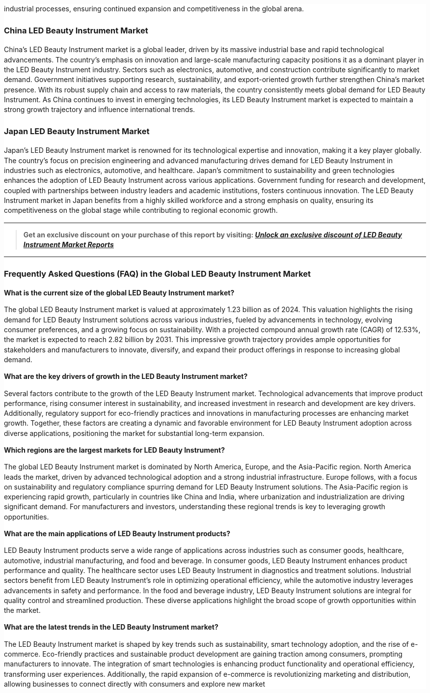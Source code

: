 industrial processes, ensuring continued expansion and competitiveness in the global arena.</p><h3>China LED Beauty Instrument Market</h3><p>China&rsquo;s LED Beauty Instrument market is a global leader, driven by its massive industrial base and rapid technological advancements. The country&rsquo;s emphasis on innovation and large-scale manufacturing capacity positions it as a dominant player in the LED Beauty Instrument industry. Sectors such as electronics, automotive, and construction contribute significantly to market demand. Government initiatives supporting research, sustainability, and export-oriented growth further strengthen China&rsquo;s market presence. With its robust supply chain and access to raw materials, the country consistently meets global demand for LED Beauty Instrument. As China continues to invest in emerging technologies, its LED Beauty Instrument market is expected to maintain a strong growth trajectory and influence international trends.</p><h3>Japan LED Beauty Instrument Market</h3><p>Japan&rsquo;s LED Beauty Instrument market is renowned for its technological expertise and innovation, making it a key player globally. The country&rsquo;s focus on precision engineering and advanced manufacturing drives demand for LED Beauty Instrument in industries such as electronics, automotive, and healthcare. Japan&rsquo;s commitment to sustainability and green technologies enhances the adoption of LED Beauty Instrument across various applications. Government funding for research and development, coupled with partnerships between industry leaders and academic institutions, fosters continuous innovation. The LED Beauty Instrument market in Japan benefits from a highly skilled workforce and a strong emphasis on quality, ensuring its competitiveness on the global stage while contributing to regional economic growth.</p><hr /><blockquote><p><strong>Get an exclusive discount on your purchase of this report by visiting: <em><a href="://marketresearchpulse.com/ask-for-discount/27933?utm_source=Github&amp;utm_medium=0119">Unlock an exclusive discount of LED Beauty Instrument Market Reports</a></em>&nbsp;</strong></p></blockquote><hr /><h3>Frequently Asked Questions (FAQ) in the Global LED Beauty Instrument Market</h3><p><strong>What is the current size of the global LED Beauty Instrument market?</strong></p><p>The global LED Beauty Instrument market is valued at approximately 1.23 billion as of 2024. This valuation highlights the rising demand for LED Beauty Instrument solutions across various industries, fueled by advancements in technology, evolving consumer preferences, and a growing focus on sustainability. With a projected compound annual growth rate (CAGR) of 12.53%, the market is expected to reach 2.82 billion by 2031. This impressive growth trajectory provides ample opportunities for stakeholders and manufacturers to innovate, diversify, and expand their product offerings in response to increasing global demand.</p><p><strong>What are the key drivers of growth in the LED Beauty Instrument market?</strong></p><p>Several factors contribute to the growth of the LED Beauty Instrument market. Technological advancements that improve product performance, rising consumer interest in sustainability, and increased investment in research and development are key drivers. Additionally, regulatory support for eco-friendly practices and innovations in manufacturing processes are enhancing market growth. Together, these factors are creating a dynamic and favorable environment for LED Beauty Instrument adoption across diverse applications, positioning the market for substantial long-term expansion.</p><p><strong>Which regions are the largest markets for LED Beauty Instrument?</strong></p><p>The global LED Beauty Instrument market is dominated by North America, Europe, and the Asia-Pacific region. North America leads the market, driven by advanced technological adoption and a strong industrial infrastructure. Europe follows, with a focus on sustainability and regulatory compliance spurring demand for LED Beauty Instrument solutions. The Asia-Pacific region is experiencing rapid growth, particularly in countries like China and India, where urbanization and industrialization are driving significant demand. For manufacturers and investors, understanding these regional trends is key to leveraging growth opportunities.</p><p><strong>What are the main applications of LED Beauty Instrument products?</strong></p><p>LED Beauty Instrument products serve a wide range of applications across industries such as consumer goods, healthcare, automotive, industrial manufacturing, and food and beverage. In consumer goods, LED Beauty Instrument enhances product performance and quality. The healthcare sector uses LED Beauty Instrument in diagnostics and treatment solutions. Industrial sectors benefit from LED Beauty Instrument&rsquo;s role in optimizing operational efficiency, while the automotive industry leverages advancements in safety and performance. In the food and beverage industry, LED Beauty Instrument solutions are integral for quality control and streamlined production. These diverse applications highlight the broad scope of growth opportunities within the market.</p><p><strong>What are the latest trends in the LED Beauty Instrument market?</strong></p><p>The LED Beauty Instrument market is shaped by key trends such as sustainability, smart technology adoption, and the rise of e-commerce. Eco-friendly practices and sustainable product development are gaining traction among consumers, prompting manufacturers to innovate. The integration of smart technologies is enhancing product functionality and operational efficiency, transforming user experiences. Additionally, the rapid expansion of e-commerce is revolutionizing marketing and distribution, allowing businesses to connect directly with consumers and explore new market